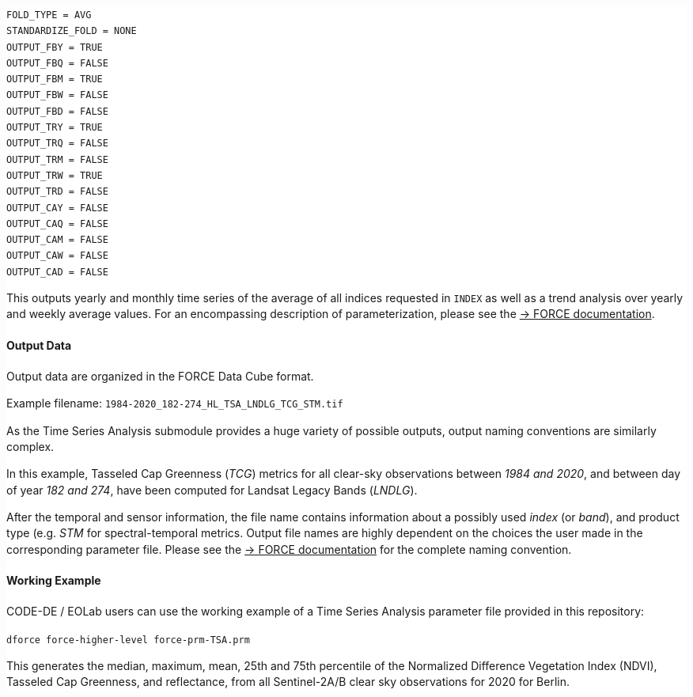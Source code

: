 ```
FOLD_TYPE = AVG
STANDARDIZE_FOLD = NONE
OUTPUT_FBY = TRUE
OUTPUT_FBQ = FALSE
OUTPUT_FBM = TRUE
OUTPUT_FBW = FALSE
OUTPUT_FBD = FALSE
OUTPUT_TRY = TRUE
OUTPUT_TRQ = FALSE
OUTPUT_TRM = FALSE
OUTPUT_TRW = TRUE
OUTPUT_TRD = FALSE
OUTPUT_CAY = FALSE
OUTPUT_CAQ = FALSE
OUTPUT_CAM = FALSE
OUTPUT_CAW = FALSE
OUTPUT_CAD = FALSE
```

This outputs yearly and monthly time series of the average of all indices requested in ``INDEX`` as well as a trend analysis over yearly and weekly average values.
For an encompassing description of parameterization, please see the [&rarr; FORCE documentation](https://force-eo.readthedocs.io/en/latest/components/higher-level/tsa/param.html).


#### Output Data

Output data are organized in the FORCE Data Cube format.

Example filename: ``1984-2020_182-274_HL_TSA_LNDLG_TCG_STM.tif``

As the Time Series Analysis submodule provides a huge variety of possible outputs, output naming conventions are similarly complex.

In this example, Tasseled Cap Greenness (*TCG*) metrics for all clear-sky observations between *1984 and 2020*, and between day of year *182 and 274*, have been computed for Landsat Legacy Bands (*LNDLG*).

After the temporal and sensor information, the file name contains information about a possibly used *index* (or *band*), and product type (e.g. *STM* for spectral-temporal metrics.
Output file names are highly dependent on the choices the user made in the corresponding parameter file.
Please see the [&rarr; FORCE documentation](https://force-eo.readthedocs.io/en/latest/components/higher-level/tsa/format.html) for the complete naming convention.

#### Working Example

CODE-DE / EOLab users can use the working example of a Time Series Analysis parameter file provided in this repository:

```
dforce force-higher-level force-prm-TSA.prm
```

This generates the median, maximum, mean, 25th and 75th percentile of the Normalized Difference Vegetation Index (NDVI), Tasseled Cap Greenness, and reflectance, from all Sentinel-2A/B clear sky observations for 2020 for Berlin.
